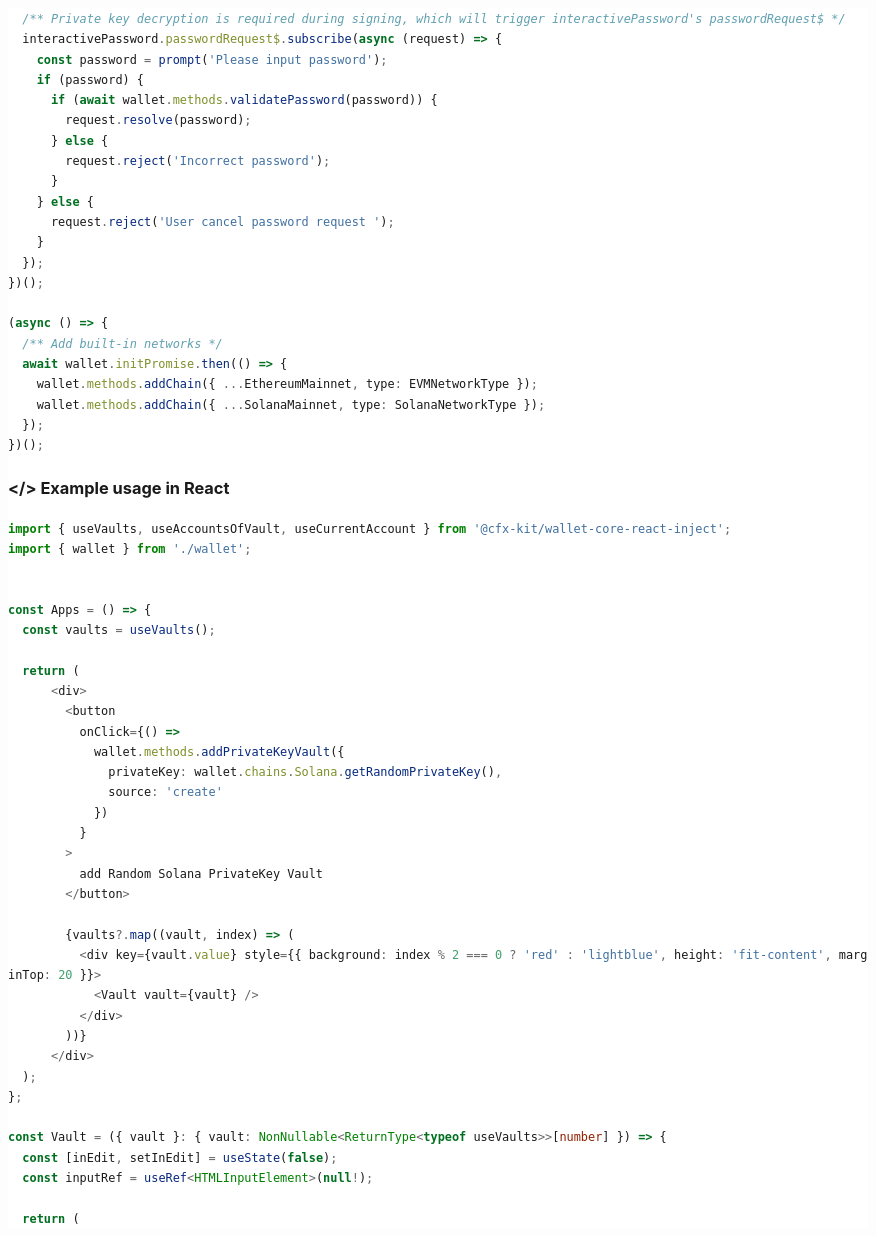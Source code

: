 ```typescript
  /** Private key decryption is required during signing, which will trigger interactivePassword's passwordRequest$ */
  interactivePassword.passwordRequest$.subscribe(async (request) => {
    const password = prompt('Please input password');
    if (password) {
      if (await wallet.methods.validatePassword(password)) {
        request.resolve(password);
      } else {
        request.reject('Incorrect password');
      }
    } else {
      request.reject('User cancel password request ');
    }
  });
})();

(async () => {
  /** Add built-in networks */
  await wallet.initPromise.then(() => {
    wallet.methods.addChain({ ...EthereumMainnet, type: EVMNetworkType });
    wallet.methods.addChain({ ...SolanaMainnet, type: SolanaNetworkType });
  });
})();
```

### **</>**  Example usage in React
```typescript
import { useVaults, useAccountsOfVault, useCurrentAccount } from '@cfx-kit/wallet-core-react-inject';
import { wallet } from './wallet';


const Apps = () => {
  const vaults = useVaults();

  return (
      <div>
        <button
          onClick={() => 
            wallet.methods.addPrivateKeyVault({
              privateKey: wallet.chains.Solana.getRandomPrivateKey(),
              source: 'create'
            })
          }
        >
          add Random Solana PrivateKey Vault
        </button>

        {vaults?.map((vault, index) => (
          <div key={vault.value} style={{ background: index % 2 === 0 ? 'red' : 'lightblue', height: 'fit-content', marginTop: 20 }}>
            <Vault vault={vault} />
          </div>
        ))}
      </div>
  );
};

const Vault = ({ vault }: { vault: NonNullable<ReturnType<typeof useVaults>>[number] }) => {
  const [inEdit, setInEdit] = useState(false);
  const inputRef = useRef<HTMLInputElement>(null!);

  return (
```

  [EVMNetworkType]: EVMChainMethods,
  [SolanaNetworkType]: SolanaChainMethods,